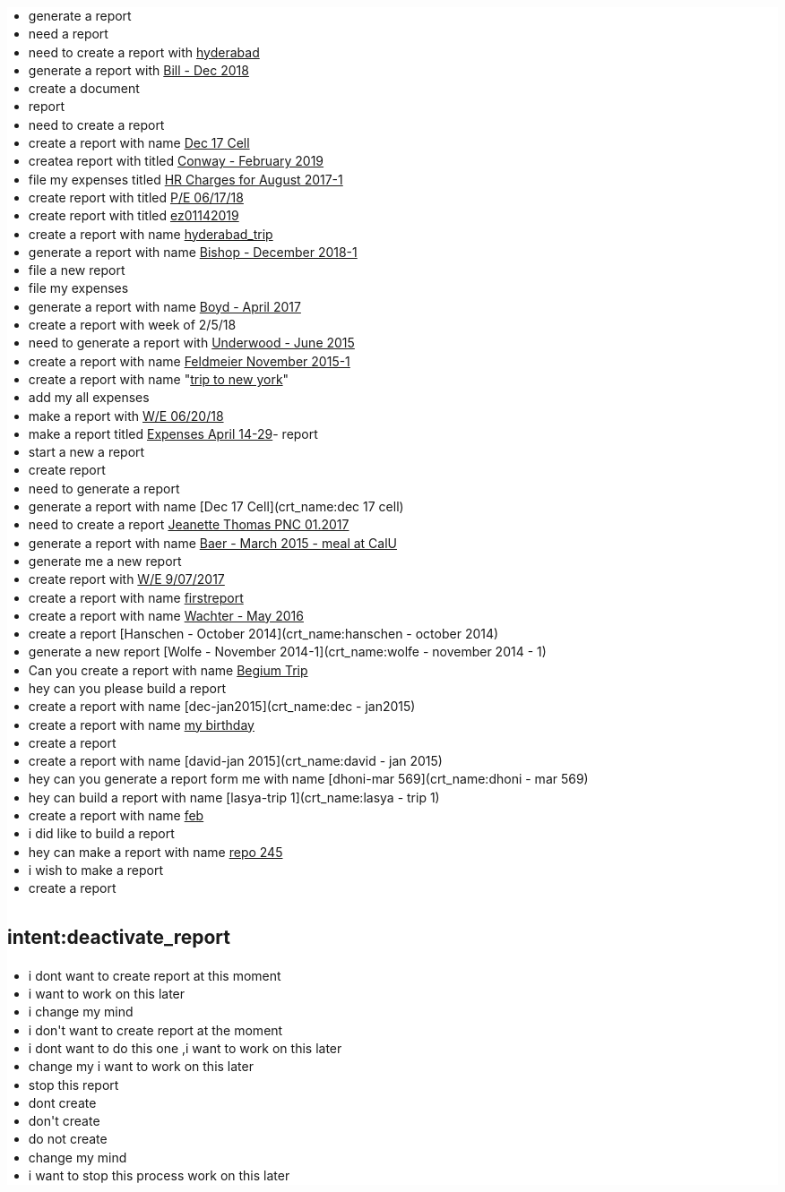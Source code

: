 - generate a report
- need a report
- need to create a report with [hyderabad](crt_name)
- generate a report with  [Bill - Dec 2018](crt_name)
- create a document
- report
- need to create a report
- create a report with name [Dec 17 Cell](crt_name)
- createa report with titled [Conway - February 2019](crt_name)
- file my expenses titled [HR Charges for August 2017-1](crt_name)
- create report with titled [P/E 06/17/18](crt_name)
- create report with titled [ez01142019](crt_name)
- create a report with name [hyderabad_trip](crt_name)
- generate a report with name [Bishop - December 2018-1](crt_name)
- file a new report
- file my expenses
- generate a report with name [Boyd - April 2017](crt_name)
- create a report with week of 2/5/18
- need to generate a report with [Underwood - June 2015](crt_name)
- create a report with name [Feldmeier November 2015-1](crt_name)
- create a report with name "[trip to new york](crt_name)"
- add my all expenses
- make a report with [W/E 06/20/18](crt_name)
- make a report titled [Expenses April 14-29](crt_name)- report
- start a new a report
- create report
- need to generate a report
- generate a report with name [Dec 17 Cell](crt_name:dec 17 cell)
- need to create a report [Jeanette Thomas PNC 01.2017](crt_name)
- generate a report with name [Baer - March 2015 - meal at CalU](crt_name)
- generate me a new report
- create report with [W/E 9/07/2017](crt_name)
- create a report with name [firstreport](crt_name)
- create a report with name [Wachter - May 2016](crt_name)
- create a report [Hanschen - October 2014](crt_name:hanschen - october 2014)
- generate a new report [Wolfe - November 2014-1](crt_name:wolfe - november 2014 - 1)
- Can you create a report with name [Begium Trip](crt_name)
- hey can you please build a report
- create a report with name [dec-jan2015](crt_name:dec - jan2015)
- create a report with name [my birthday](crt_name)
- create a report
- create a report with name [david-jan 2015](crt_name:david - jan 2015)
- hey can you generate a report form me with name [dhoni-mar 569](crt_name:dhoni - mar 569)
- hey can build a report with name [lasya-trip 1](crt_name:lasya - trip 1)
- create a report with name [feb](crt_name)
- i did like to build a report
- hey can make a report with name [repo 245](crt_name)
- i wish to make a report
- create a report

## intent:deactivate_report
- i dont want to create report at this moment
- i want to work on this later
- i change my mind
- i don't want to create report at the moment
- i dont want to do this one ,i want to work on this later
- change my i want to work on this later
- stop this report
- dont create
- don't create
- do not create
- change my mind
- i want to stop this process work on this later